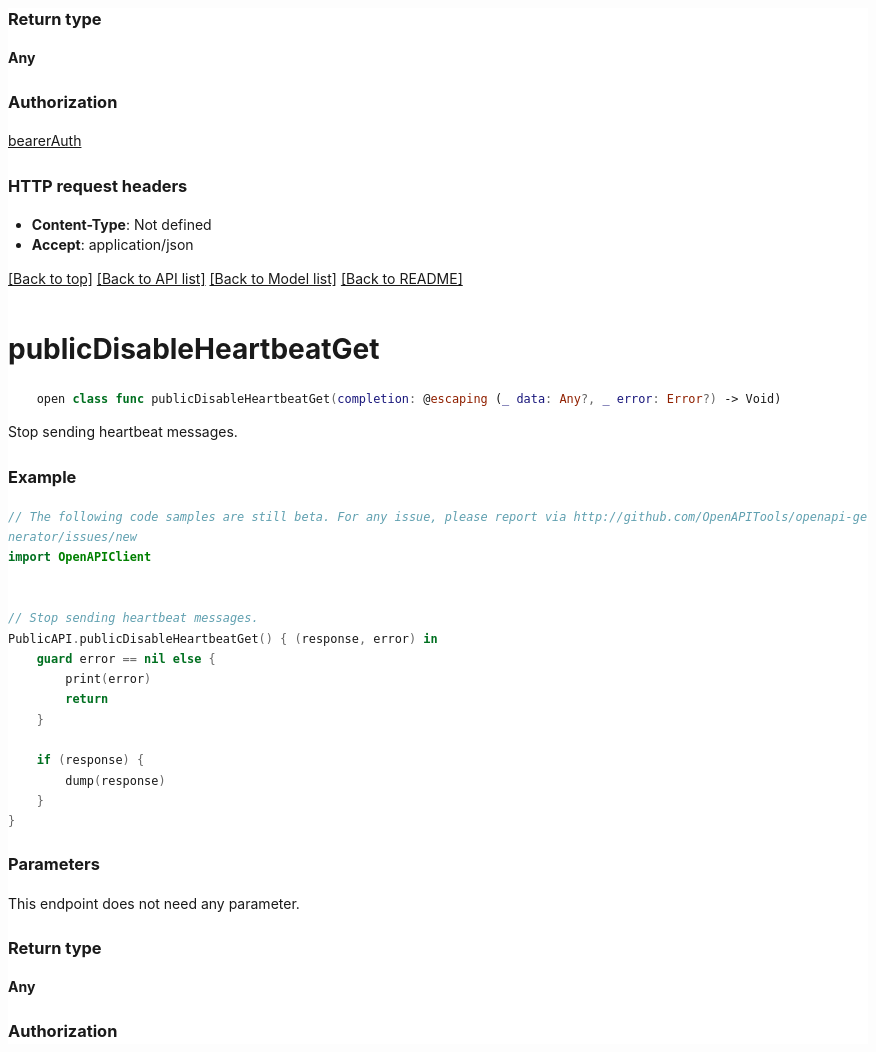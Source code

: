 ### Return type

**Any**

### Authorization

[bearerAuth](../README.md#bearerAuth)

### HTTP request headers

 - **Content-Type**: Not defined
 - **Accept**: application/json

[[Back to top]](#) [[Back to API list]](../README.md#documentation-for-api-endpoints) [[Back to Model list]](../README.md#documentation-for-models) [[Back to README]](../README.md)

# **publicDisableHeartbeatGet**
```swift
    open class func publicDisableHeartbeatGet(completion: @escaping (_ data: Any?, _ error: Error?) -> Void)
```

Stop sending heartbeat messages.

### Example 
```swift
// The following code samples are still beta. For any issue, please report via http://github.com/OpenAPITools/openapi-generator/issues/new
import OpenAPIClient


// Stop sending heartbeat messages.
PublicAPI.publicDisableHeartbeatGet() { (response, error) in
    guard error == nil else {
        print(error)
        return
    }

    if (response) {
        dump(response)
    }
}
```

### Parameters
This endpoint does not need any parameter.

### Return type

**Any**

### Authorization
